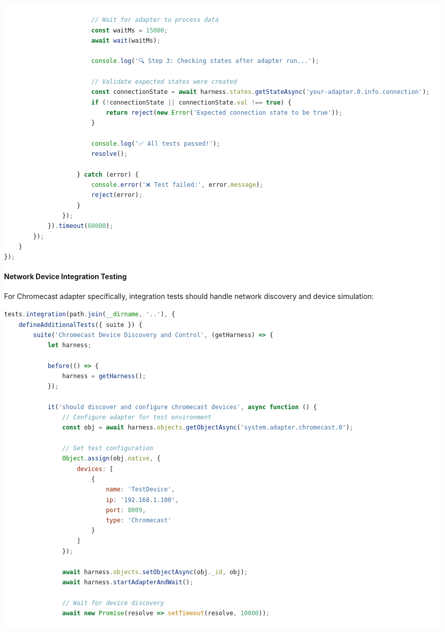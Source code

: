 ```javascript

                        // Wait for adapter to process data
                        const waitMs = 15000;
                        await wait(waitMs);

                        console.log('🔍 Step 3: Checking states after adapter run...');
                        
                        // Validate expected states were created
                        const connectionState = await harness.states.getStateAsync('your-adapter.0.info.connection');
                        if (!connectionState || connectionState.val !== true) {
                            return reject(new Error('Expected connection state to be true'));
                        }

                        console.log('✅ All tests passed!');
                        resolve();
                        
                    } catch (error) {
                        console.error('❌ Test failed:', error.message);
                        reject(error);
                    }
                });
            }).timeout(60000);
        });
    }
});
```

#### Network Device Integration Testing
For Chromecast adapter specifically, integration tests should handle network discovery and device simulation:

```javascript
tests.integration(path.join(__dirname, '..'), {
    defineAdditionalTests({ suite }) {
        suite('Chromecast Device Discovery and Control', (getHarness) => {
            let harness;

            before(() => {
                harness = getHarness();
            });

            it('should discover and configure chromecast devices', async function () {
                // Configure adapter for test environment
                const obj = await harness.objects.getObjectAsync('system.adapter.chromecast.0');
                
                // Set test configuration
                Object.assign(obj.native, {
                    devices: [
                        {
                            name: 'TestDevice',
                            ip: '192.168.1.100',
                            port: 8009,
                            type: 'Chromecast'
                        }
                    ]
                });

                await harness.objects.setObjectAsync(obj._id, obj);
                await harness.startAdapterAndWait();
                
                // Wait for device discovery
                await new Promise(resolve => setTimeout(resolve, 10000));
                
```